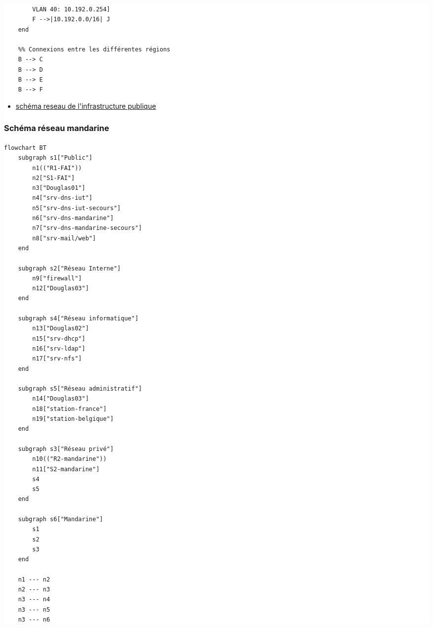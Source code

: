 ```mermaid
        VLAN 40: 10.192.0.254]
        F -->|10.192.0.0/16| J
    end

    %% Connexions entre les différentes régions
    B --> C
    B --> D
    B --> E
    B --> F
```

- [schéma reseau de l'infrastructure publique](./doc/schema-reseau/schéma-reseau-publique.md)

### Schéma réseau mandarine
```mermaid
flowchart BT
    subgraph s1["Public"]
        n1(("R1-FAI"))
        n2["S1-FAI"]
        n3["Douglas01"]
        n4["srv-dns-iut"]
        n5["srv-dns-iut-secours"]
        n6["srv-dns-mandarine"]
        n7["srv-dns-mandarine-secours"]
        n8["srv-mail/web"]
    end

    subgraph s2["Réseau Interne"]
        n9["firewall"]
        n12["Douglas03"]
    end

    subgraph s4["Réseau informatique"]
        n13["Douglas02"]
        n15["srv-dhcp"]
        n16["srv-ldap"]
        n17["srv-nfs"]
    end

    subgraph s5["Réseau administratif"]
        n14["Douglas03"]
        n18["station-france"]
        n19["station-belgique"]
    end

    subgraph s3["Réseau privé"]
        n10(("R2-mandarine"))
        n11["S2-mandarine"]
        s4
        s5
    end

    subgraph s6["Mandarine"]
        s1
        s2
        s3
    end

    n1 --- n2
    n2 --- n3
    n3 --- n4
    n3 --- n5
    n3 --- n6
```